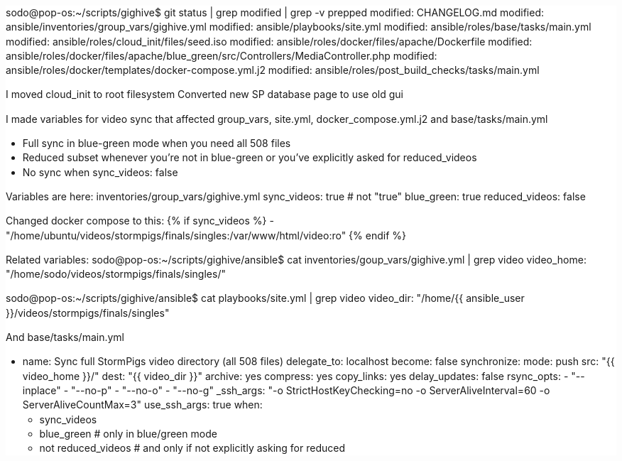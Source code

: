 sodo@pop-os:~/scripts/gighive$ git status | grep modified | grep -v prepped
	modified:   CHANGELOG.md
	modified:   ansible/inventories/group_vars/gighive.yml
	modified:   ansible/playbooks/site.yml
	modified:   ansible/roles/base/tasks/main.yml
	modified:   ansible/roles/cloud_init/files/seed.iso
	modified:   ansible/roles/docker/files/apache/Dockerfile
	modified:   ansible/roles/docker/files/apache/blue_green/src/Controllers/MediaController.php
	modified:   ansible/roles/docker/templates/docker-compose.yml.j2
	modified:   ansible/roles/post_build_checks/tasks/main.yml

I moved cloud_init to root filesystem
Converted new SP database page to use old gui

I made variables for video sync that affected group_vars, site.yml, docker_compose.yml.j2 and base/tasks/main.yml
- Full sync in blue-green mode when you need all 508 files
- Reduced subset whenever you’re not in blue-green or you’ve explicitly asked for reduced_videos
- No sync when sync_videos: false

Variables are here: inventories/group_vars/gighive.yml
  sync_videos:   true      # not "true"
  blue_green:    true
  reduced_videos: false

Changed docker compose to this:
{% if sync_videos %}
      - "/home/ubuntu/videos/stormpigs/finals/singles:/var/www/html/video:ro"
{% endif %}

Related variables:
sodo@pop-os:~/scripts/gighive/ansible$ cat inventories/goup_vars/gighive.yml | grep video
video_home: "/home/sodo/videos/stormpigs/finals/singles/"

sodo@pop-os:~/scripts/gighive/ansible$ cat playbooks/site.yml | grep video
        video_dir: "/home/{{ ansible_user }}/videos/stormpigs/finals/singles"

And base/tasks/main.yml 
- name: Sync full StormPigs video directory (all 508 files)
  delegate_to: localhost
  become: false
  synchronize:
    mode: push
    src:      "{{ video_home }}/"
    dest:     "{{ video_dir }}"
    archive:  yes
    compress: yes
    copy_links: yes
    delay_updates: false
    rsync_opts:
      - "--inplace"
      - "--no-p"
      - "--no-o"
      - "--no-g"
    _ssh_args: "-o StrictHostKeyChecking=no -o ServerAliveInterval=60 -o ServerAliveCountMax=3"
    use_ssh_args: true
  when:
    - sync_videos
    - blue_green             # only in blue/green mode
    - not reduced_videos     # and only if not explicitly asking for reduced
